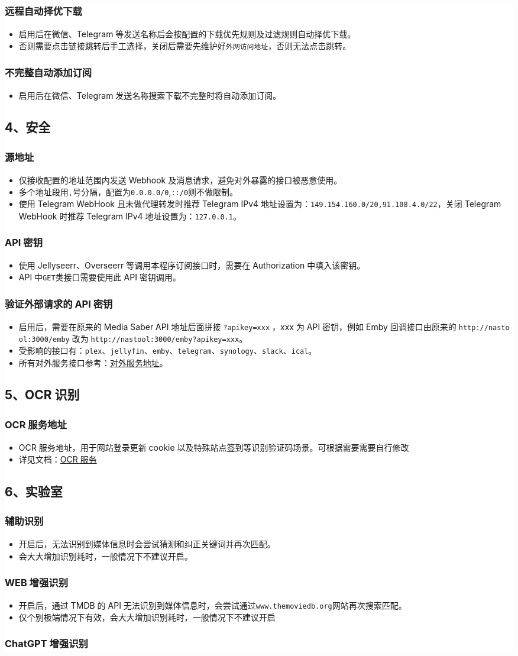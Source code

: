 ### 远程自动择优下载

- 启用后在微信、Telegram 等发送名称后会按配置的下载优先规则及过滤规则自动择优下载。
- 否则需要点击链接跳转后手工选择，关闭后需要先维护好`外网访问地址`，否则无法点击跳转。

### 不完整自动添加订阅

- 启用后在微信、Telegram 发送名称搜索下载不完整时将自动添加订阅。

## 4、安全

### 源地址

- 仅接收配置的地址范围内发送 Webhook 及消息请求，避免对外暴露的接口被恶意使用。
- 多个地址段用`,`号分隔，配置为`0.0.0.0/0`,`::/0`则不做限制。
- 使用 Telegram WebHook 且未做代理转发时推荐 Telegram IPv4 地址设置为：`149.154.160.0/20,91.108.4.0/22`，关闭 Telegram WebHook 时推荐 Telegram IPv4 地址设置为：`127.0.0.1`。

### API 密钥

- 使用 Jellyseerr、Overseerr 等调用本程序订阅接口时，需要在 Authorization 中填入该密钥。
- API 中`GET`类接口需要使用此 API 密钥调用。

### 验证外部请求的 API 密钥

- 启用后，需要在原来的 Media Saber API 地址后面拼接 `?apikey=xxx` ，xxx 为 API 密钥，例如 Emby 回调接口由原来的 `http://nastool:3000/emby` 改为 `http://nastool:3000/emby?apikey=xxx`。
- 受影响的接口有：`plex`、`jellyfin`、`emby`、`telegram`、`synology`、`slack`、`ical`。
- 所有对外服务接口参考：[对外服务地址](/docs/other/glossary/#对外服务地址)。

## 5、OCR 识别

### OCR 服务地址

- OCR 服务地址，用于网站登录更新 cookie 以及特殊站点签到等识别验证码场景。可根据需要需要自行修改
- 详见文档：[OCR 服务](/docs/link_service/ocr_service)

## 6、实验室

### 辅助识别

- 开启后，无法识别到媒体信息时会尝试猜测和纠正关键词并再次匹配。
- 会大大增加识别耗时，一般情况下不建议开启。

### WEB 增强识别

- 开启后，通过 TMDB 的 API 无法识别到媒体信息时，会尝试通过`www.themoviedb.org`网站再次搜索匹配。
- 仅个别极端情况下有效，会大大增加识别耗时，一般情况下不建议开启

### ChatGPT 增强识别
